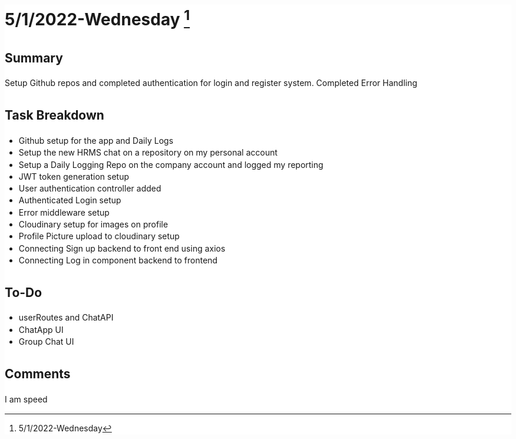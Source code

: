
# 5/1/2022-Wednesday [^46]
## Summary 
Setup Github repos and completed authentication for login and register system.
Completed Error Handling
## Task Breakdown 
-   Github setup for the app and Daily Logs 
-   Setup the new HRMS chat on a repository on my personal account    
-   Setup a Daily Logging Repo on the company account and logged my reporting   
-   JWT token generation setup    
-   User authentication controller added    
-   Authenticated Login setup    
-   Error middleware setup  
-   Cloudinary setup for images on profile    
-   Profile Picture upload to cloudinary setup   
-   Connecting Sign up backend to front end using axios    
-   Connecting Log in component backend to frontend

 ## To-Do
- userRoutes and ChatAPI
- ChatApp UI
- Group Chat UI
 ## Comments
I am speed

[^46]:  5/1/2022-Wednesday

[^1]: Date - Day 
[^2]: 27/10/2021-Wednesday 
[^3]: 28/10/2021-Thursday
[^4]: 29/10/2021-Friday
[^5]: 01/11/2021-Monday
[^6]: 02/11/2021-Tuesday
[^7]: 03/11/2021-Wednesday
[^8]: 04/11/2021-Thursday
[^9]: 05/11/2021-Thursday
[^10]: 08/11/2021-Monday
[^11]: 09/11/2021-Tuesday
[^12]: 10/11/2021-Wednesday
[^13]: 11/11/2021-Thursday
[^14]: 12/11/2021-Friday
[^15]: 15/11/2021-Monday
[^16]: 16/11/2021-Tuesday
[^17]: 17/11/2021-Wednesday
[^18]: 18/11/2021-Thursday
[^19]: 19/11/2021-Friday
[^20]: 22/11/2021-Monday
[^21]: 23/11/2021-Tuesday
[^22]: 24/11/2021-Wednesday
[^23]: 25/11/2021-Thursday
[^24]: 26/11/2021-Friday
[^25]: 29/11/2021-Monday
[^26]: 30/11/2021-Tuesday
[^27]: 1/12/2021-Wednesday
[^28]: 2/12/2021-Thursday
[^29]: 13/12/2021-Monday
[^30]: 14/12/2021-Tuesday
[^31]: 15/12/2021-Wednesday
[^32]: 16/12/2021-Thursday
[^33]: 17/12/2021-Friday
[^34]: 20/12/2021-Monday
[^35]: 21/12/2021-Tuesday
[^36]: 22/12/2021-Wednesday
[^37]: 23/12/2021-Thursday
[^38]: 24/12/2021-Friday
[^39]: 27/12/2021-Monday
[^40]:  28/12/2021-Tuesday
[^41]:  29/12/2021-Wednesday
[^42]:  30/12/2021-Thursday
[^43]:  31/12/2021-Friday
[^44]:  3/1/2022-Monday
[^45]:  4/1/2022-Tuesday